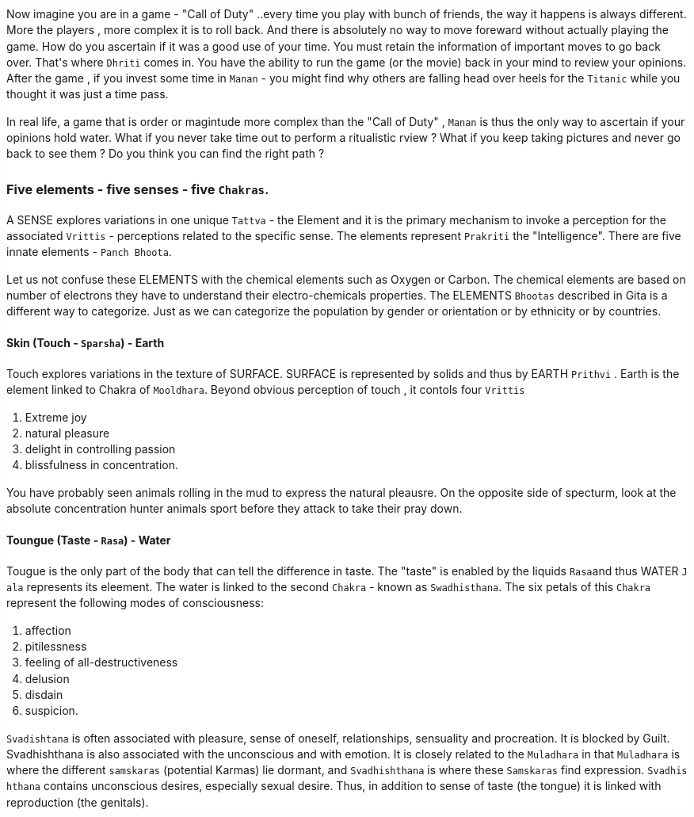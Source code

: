 Now imagine you are in a game - "Call of Duty" ..every time you play with bunch of friends, the way it happens is always different. More the players , more complex it is to roll back. And there is absolutely no way to move foreward without actually playing the game.  How do you ascertain if it was a good use of your time. You must retain the information of important moves to go back over. That's where `Dhriti` comes in. You have the ability to run the game (or the movie) back in your mind to review your opinions. After the game , if you invest some time in `Manan` - you might find why others are falling head over heels for the `Titanic` while you thought it was just a time pass. 

In real life, a game that is order or magintude more complex than the "Call of Duty" , `Manan` is thus the only way to ascertain if your opinions hold water. What if you never take time out to perform a ritualistic rview ? What if you keep taking pictures and never go back to see them ? Do you think you can find the right path ?

### Five elements - five senses - five `Chakras`.

A SENSE explores variations in one unique `Tattva` - the Element and it is the primary mechanism to invoke a perception for the associated `Vrittis` - perceptions related to the specific sense. The elements represent `Prakriti` the "Intelligence". There are five innate elements - `Panch Bhoota`. 

Let us not confuse these ELEMENTS with the chemical elements such as Oxygen or Carbon. The chemical elements are based on number of electrons they have to understand their electro-chemicals properties. The ELEMENTS `Bhootas` described in Gita is a different way to categorize. Just as we can categorize the population by gender or orientation or by ethnicity or by countries. 


#### Skin (Touch - `Sparsha`) - Earth

Touch explores variations in the texture of SURFACE. SURFACE is represented by solids  and thus by EARTH `Prithvi` . Earth is the element linked to Chakra of `Mooldhara`. Beyond obvious perception of touch , it contols four `Vrittis `  
1. Extreme joy
2. natural pleasure
3. delight in controlling passion
4. blissfulness in concentration. 

You have probably seen animals rolling in the mud to express the natural pleausre. On the opposite side of specturm, look at the absolute concentration hunter animals sport before they attack to take their pray down. 

#### Toungue (Taste - `Rasa`) - Water 

Tougue is the only part of the body that can tell the difference in taste. The "taste" is enabled by the liquids `Rasa`and thus WATER `Jala` represents its eleement. The water is linked to the second `Chakra` - known as `Swadhisthana`.  The six petals of this `Chakra` represent the following modes of consciousness: 

1. affection
2. pitilessness
3. feeling of all-destructiveness
4. delusion
5. disdain
6. suspicion. 

`Svadishtana` is often associated with pleasure, sense of oneself, relationships, sensuality and procreation. It is blocked by Guilt. Svadhishthana is also associated with the unconscious and with emotion. It is closely related to the `Muladhara` in that `Muladhara` is where the different `samskaras` (potential Karmas) lie dormant, and `Svadhishthana` is where these `Samskaras` find expression. `Svadhishthana` contains unconscious desires, especially sexual desire. Thus, in addition to sense of taste (the tongue) it is linked with reproduction (the genitals).
